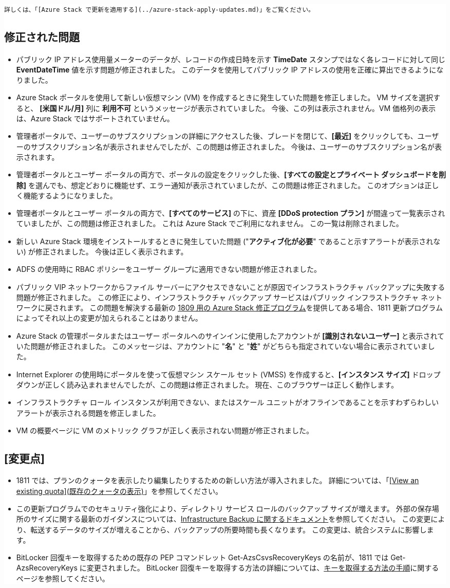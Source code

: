     詳しくは、「[Azure Stack で更新を適用する](../azure-stack-apply-updates.md)」をご覧ください。


## <a name="fixed-issues"></a>修正された問題

 
- パブリック IP アドレス使用量メーターのデータが、レコードの作成日時を示す **TimeDate** スタンプではなく各レコードに対して同じ **EventDateTime** 値を示す問題が修正されました。 このデータを使用してパブリック IP アドレスの使用を正確に算出できるようになりました。

 
- Azure Stack ポータルを使用して新しい仮想マシン (VM) を作成するときに発生していた問題を修正しました。 VM サイズを選択すると、 **[米国ドル/月]** 列に **利用不可** というメッセージが表示されていました。 今後、この列は表示されません。VM 価格列の表示は、Azure Stack ではサポートされていません。

 
- 管理者ポータルで、ユーザーのサブスクリプションの詳細にアクセスした後、ブレードを閉じて、**[最近]** をクリックしても、ユーザーのサブスクリプション名が表示されませんでしたが、この問題は修正されました。 今後は、ユーザーのサブスクリプション名が表示されます。

 
- 管理者ポータルとユーザー ポータルの両方で、ポータルの設定をクリックした後、**[すべての設定とプライベート ダッシュボードを削除]** を選んでも、想定どおりに機能せず、エラー通知が表示されていましたが、この問題は修正されました。 このオプションは正しく機能するようになりました。

 
- 管理者ポータルとユーザー ポータルの両方で、**[すべてのサービス]** の下に、資産 **[DDoS protection プラン]** が間違って一覧表示されていましたが、この問題は修正されました。 これは Azure Stack でご利用になれません。 この一覧は削除されました。
 
 
- 新しい Azure Stack 環境をインストールするときに発生していた問題 ("**アクティブ化が必要**" であること示すアラートが表示されない) が修正されました。 今後は正しく表示されます。

 
- ADFS の使用時に RBAC ポリシーをユーザー グループに適用できない問題が修正されました。

 
- パブリック VIP ネットワークからファイル サーバーにアクセスできないことが原因でインフラストラクチャ バックアップに失敗する問題が修正されました。 この修正により、インフラストラクチャ バックアップ サービスはパブリック インフラストラクチャ ネットワークに戻されます。 この問題を解決する最新の [1809 用の Azure Stack 修正プログラム](#azure-stack-hotfixes)を提供してある場合、1811 更新プログラムによってそれ以上の変更が加えられることはありません。 

 
- Azure Stack の管理ポータルまたはユーザー ポータルへのサインインに使用したアカウントが **[識別されないユーザー]** と表示されていた問題が修正されました。 このメッセージは、アカウントに "**名**" と "**姓**" がどちらも指定されていない場合に表示されていました。   

 
- Internet Explorer の使用時にポータルを使って仮想マシン スケール セット (VMSS) を作成すると、**[インスタンス サイズ]** ドロップダウンが正しく読み込まれませんでしたが、この問題は修正されました。 現在、このブラウザーは正しく動作します。  


- インフラストラクチャ ロール インスタンスが利用できない、またはスケール ユニットがオフラインであることを示すわずらわしいアラートが表示される問題を修正しました。


- VM の概要ページに VM のメトリック グラフが正しく表示されない問題が修正されました。 

## <a name="changes"></a>[変更点]

- 1811 では、プランのクォータを表示したり編集したりするための新しい方法が導入されました。 詳細については、「[[View an existing quota]\(既存のクォータの表示\)](../azure-stack-quota-types.md#view-an-existing-quota)」を参照してください。


- この更新プログラムでのセキュリティ強化により、ディレクトリ サービス ロールのバックアップ サイズが増えます。 外部の保存場所のサイズに関する最新のガイダンスについては、[Infrastructure Backup に関するドキュメント](../azure-stack-backup-reference.md#storage-location-sizing)を参照してください。 この変更により、転送するデータのサイズが増えることから、バックアップの所要時間も長くなります。 この変更は、統合システムに影響します。 

- BitLocker 回復キーを取得するための既存の PEP コマンドレット Get-AzsCsvsRecoveryKeys の名前が、1811 では Get-AzsRecoveryKeys に変更されました。 BitLocker 回復キーを取得する方法の詳細については、[キーを取得する方法の手順](../azure-stack-security-bitlocker.md)に関するページを参照してください。
